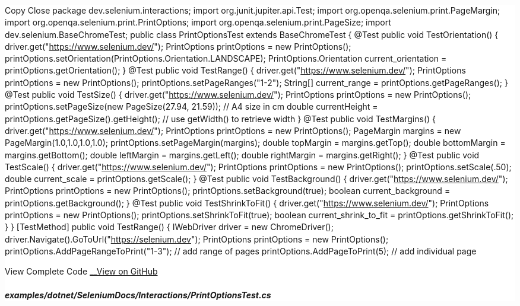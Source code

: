 Copy  Close               package dev.selenium.interactions;          import org.junit.jupiter.api.Test;     import org.openqa.selenium.print.PageMargin;     import org.openqa.selenium.print.PrintOptions;     import org.openqa.selenium.print.PageSize;     import dev.selenium.BaseChromeTest;          public class PrintOptionsTest extends BaseChromeTest {              @Test         public void TestOrientation()          {             driver.get("https://www.selenium.dev/");             PrintOptions printOptions = new PrintOptions();             printOptions.setOrientation(PrintOptions.Orientation.LANDSCAPE);             PrintOptions.Orientation current_orientation = printOptions.getOrientation();         }              @Test         public void TestRange()          {             driver.get("https://www.selenium.dev/");             PrintOptions printOptions = new PrintOptions();             printOptions.setPageRanges("1-2");             String[] current_range = printOptions.getPageRanges();         }              @Test         public void TestSize()          {             driver.get("https://www.selenium.dev/");             PrintOptions printOptions = new PrintOptions();             printOptions.setPageSize(new PageSize(27.94, 21.59)); // A4 size in cm             double currentHeight = printOptions.getPageSize().getHeight(); // use getWidth() to retrieve width         }              @Test         public void TestMargins()          {             driver.get("https://www.selenium.dev/");             PrintOptions printOptions = new PrintOptions();             PageMargin margins = new PageMargin(1.0,1.0,1.0,1.0);             printOptions.setPageMargin(margins);             double topMargin = margins.getTop();             double bottomMargin = margins.getBottom();             double leftMargin = margins.getLeft();             double rightMargin = margins.getRight();         }              @Test         public void TestScale()          {             driver.get("https://www.selenium.dev/");             PrintOptions printOptions = new PrintOptions();             printOptions.setScale(.50);             double current_scale = printOptions.getScale();         }              @Test         public void TestBackground()          {             driver.get("https://www.selenium.dev/");             PrintOptions printOptions = new PrintOptions();             printOptions.setBackground(true);             boolean current_background = printOptions.getBackground();         }              @Test         public void TestShrinkToFit()          {             driver.get("https://www.selenium.dev/");             PrintOptions printOptions = new PrintOptions();             printOptions.setShrinkToFit(true);             boolean current_shrink_to_fit = printOptions.getShrinkToFit();         }     }                            [TestMethod]             public void TestRange()             {                 IWebDriver driver = new ChromeDriver();                 driver.Navigate().GoToUrl("https://selenium.dev");                 PrintOptions printOptions  = new PrintOptions();                 printOptions.AddPageRangeToPrint("1-3"); // add range of pages                 printOptions.AddPageToPrint(5); // add individual page

View Complete Code [__View on GitHub](https://github.com/SeleniumHQ/seleniumhq.github.io/blob/trunk/examples/dotnet/SeleniumDocs/Interactions/PrintOptionsTest.cs#L22-L29)

##### examples/dotnet/SeleniumDocs/Interactions/PrintOptionsTest.cs
